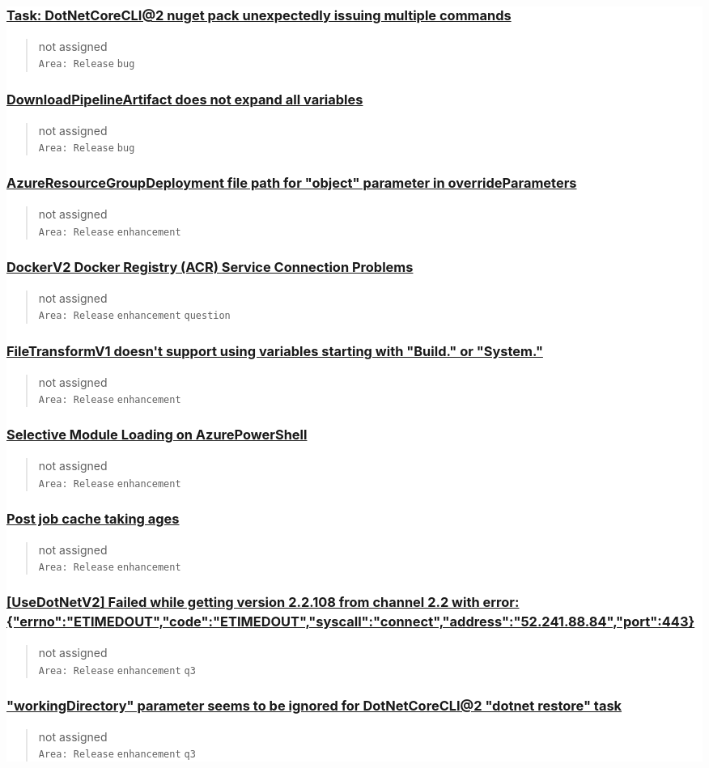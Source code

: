 ###  [Task: DotNetCoreCLI@2 nuget pack unexpectedly issuing multiple commands](https://github.com/microsoft/azure-pipelines-tasks/issues/11103)  
> not assigned  
  `Area: Release` `bug`
  
###  [DownloadPipelineArtifact does not expand all variables](https://github.com/microsoft/azure-pipelines-tasks/issues/11095)  
> not assigned  
  `Area: Release` `bug`
  
###  [AzureResourceGroupDeployment file path for "object" parameter in overrideParameters](https://github.com/microsoft/azure-pipelines-tasks/issues/11090)  
> not assigned  
  `Area: Release` `enhancement`
  
###  [DockerV2 Docker Registry (ACR) Service Connection Problems](https://github.com/microsoft/azure-pipelines-tasks/issues/11084)  
> not assigned  
  `Area: Release` `enhancement` `question`
  
###  [FileTransformV1 doesn't support using variables starting with "Build." or "System."](https://github.com/microsoft/azure-pipelines-tasks/issues/11064)  
> not assigned  
  `Area: Release` `enhancement`
  
###  [Selective Module Loading on AzurePowerShell](https://github.com/microsoft/azure-pipelines-tasks/issues/11019)  
> not assigned  
  `Area: Release` `enhancement`
  
###  [Post job cache taking ages](https://github.com/microsoft/azure-pipelines-tasks/issues/11010)  
> not assigned  
  `Area: Release` `enhancement`
  
###  [[UseDotNetV2] Failed while getting version 2.2.108 from channel 2.2 with error: {"errno":"ETIMEDOUT","code":"ETIMEDOUT","syscall":"connect","address":"52.241.88.84","port":443}](https://github.com/microsoft/azure-pipelines-tasks/issues/10999)  
> not assigned  
  `Area: Release` `enhancement` `q3`
  
###  ["workingDirectory" parameter seems to be ignored for DotNetCoreCLI@2  "dotnet restore" task](https://github.com/microsoft/azure-pipelines-tasks/issues/10996)  
> not assigned  
  `Area: Release` `enhancement` `q3`
  